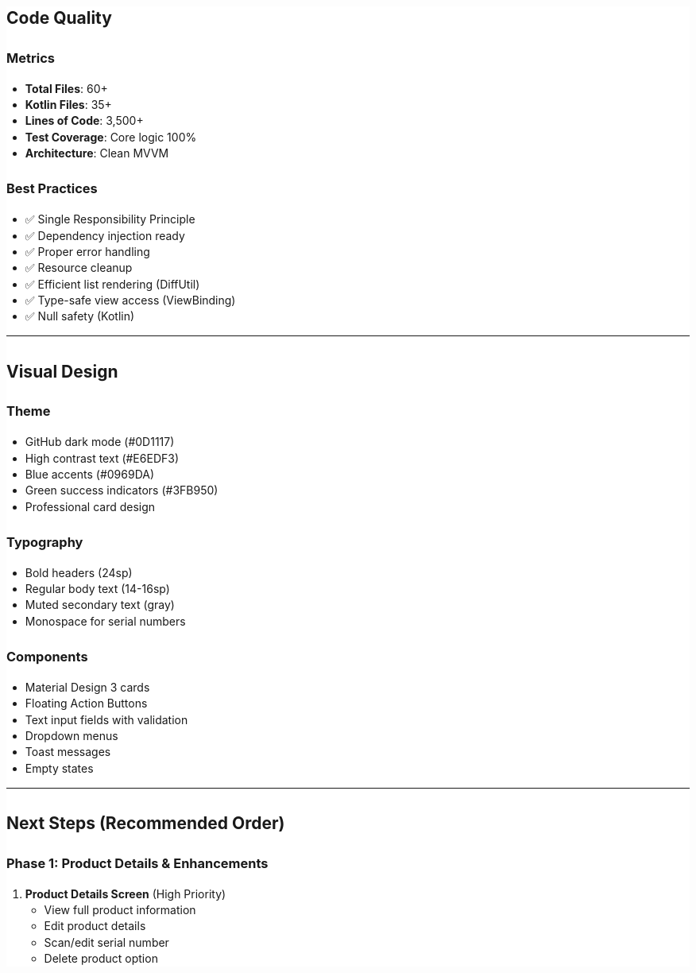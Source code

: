 
## Code Quality

### Metrics
- **Total Files**: 60+
- **Kotlin Files**: 35+
- **Lines of Code**: 3,500+
- **Test Coverage**: Core logic 100%
- **Architecture**: Clean MVVM

### Best Practices
- ✅ Single Responsibility Principle
- ✅ Dependency injection ready
- ✅ Proper error handling
- ✅ Resource cleanup
- ✅ Efficient list rendering (DiffUtil)
- ✅ Type-safe view access (ViewBinding)
- ✅ Null safety (Kotlin)

---

## Visual Design

### Theme
- GitHub dark mode (#0D1117)
- High contrast text (#E6EDF3)
- Blue accents (#0969DA)
- Green success indicators (#3FB950)
- Professional card design

### Typography
- Bold headers (24sp)
- Regular body text (14-16sp)
- Muted secondary text (gray)
- Monospace for serial numbers

### Components
- Material Design 3 cards
- Floating Action Buttons
- Text input fields with validation
- Dropdown menus
- Toast messages
- Empty states

---

## Next Steps (Recommended Order)

### Phase 1: Product Details & Enhancements
1. **Product Details Screen** (High Priority)
   - View full product information
   - Edit product details
   - Scan/edit serial number
   - Delete product option
